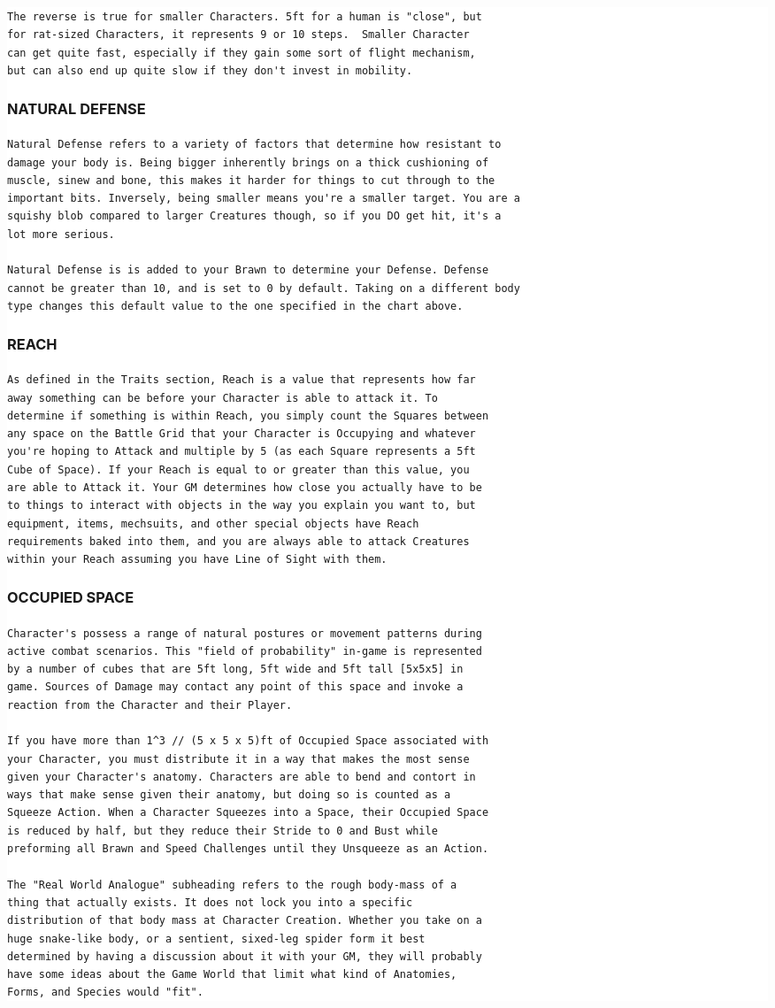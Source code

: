     The reverse is true for smaller Characters. 5ft for a human is "close", but
    for rat-sized Characters, it represents 9 or 10 steps.  Smaller Character
    can get quite fast, especially if they gain some sort of flight mechanism,
    but can also end up quite slow if they don't invest in mobility.

### NATURAL DEFENSE

    Natural Defense refers to a variety of factors that determine how resistant to
    damage your body is. Being bigger inherently brings on a thick cushioning of
    muscle, sinew and bone, this makes it harder for things to cut through to the
    important bits. Inversely, being smaller means you're a smaller target. You are a
    squishy blob compared to larger Creatures though, so if you DO get hit, it's a
    lot more serious. 

    Natural Defense is is added to your Brawn to determine your Defense. Defense
    cannot be greater than 10, and is set to 0 by default. Taking on a different body
    type changes this default value to the one specified in the chart above.

### REACH

    As defined in the Traits section, Reach is a value that represents how far
    away something can be before your Character is able to attack it. To
    determine if something is within Reach, you simply count the Squares between
    any space on the Battle Grid that your Character is Occupying and whatever
    you're hoping to Attack and multiple by 5 (as each Square represents a 5ft
    Cube of Space). If your Reach is equal to or greater than this value, you
    are able to Attack it. Your GM determines how close you actually have to be
    to things to interact with objects in the way you explain you want to, but
    equipment, items, mechsuits, and other special objects have Reach
    requirements baked into them, and you are always able to attack Creatures
    within your Reach assuming you have Line of Sight with them.

### OCCUPIED SPACE

    Character's possess a range of natural postures or movement patterns during
    active combat scenarios. This "field of probability" in-game is represented
    by a number of cubes that are 5ft long, 5ft wide and 5ft tall [5x5x5] in
    game. Sources of Damage may contact any point of this space and invoke a
    reaction from the Character and their Player. 

    If you have more than 1^3 // (5 x 5 x 5)ft of Occupied Space associated with
    your Character, you must distribute it in a way that makes the most sense
    given your Character's anatomy. Characters are able to bend and contort in
    ways that make sense given their anatomy, but doing so is counted as a
    Squeeze Action. When a Character Squeezes into a Space, their Occupied Space
    is reduced by half, but they reduce their Stride to 0 and Bust while
    preforming all Brawn and Speed Challenges until they Unsqueeze as an Action.

    The "Real World Analogue" subheading refers to the rough body-mass of a
    thing that actually exists. It does not lock you into a specific
    distribution of that body mass at Character Creation. Whether you take on a
    huge snake-like body, or a sentient, sixed-leg spider form it best
    determined by having a discussion about it with your GM, they will probably
    have some ideas about the Game World that limit what kind of Anatomies,
    Forms, and Species would "fit". 
